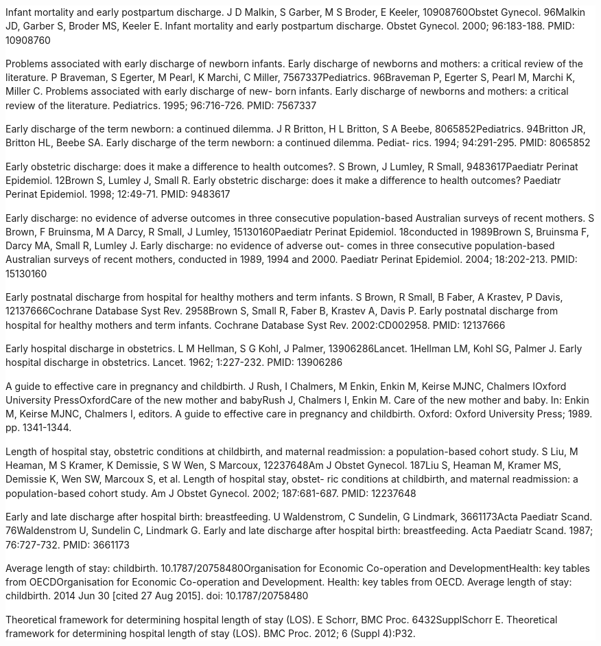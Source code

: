 Infant mortality and early postpartum discharge. J D Malkin, S Garber, M S Broder, E Keeler, 10908760Obstet Gynecol. 96Malkin JD, Garber S, Broder MS, Keeler E. Infant mortality and early postpartum discharge. Obstet Gynecol. 2000; 96:183-188. PMID: 10908760

Problems associated with early discharge of newborn infants. Early discharge of newborns and mothers: a critical review of the literature. P Braveman, S Egerter, M Pearl, K Marchi, C Miller, 7567337Pediatrics. 96Braveman P, Egerter S, Pearl M, Marchi K, Miller C. Problems associated with early discharge of new- born infants. Early discharge of newborns and mothers: a critical review of the literature. Pediatrics. 1995; 96:716-726. PMID: 7567337

Early discharge of the term newborn: a continued dilemma. J R Britton, H L Britton, S A Beebe, 8065852Pediatrics. 94Britton JR, Britton HL, Beebe SA. Early discharge of the term newborn: a continued dilemma. Pediat- rics. 1994; 94:291-295. PMID: 8065852

Early obstetric discharge: does it make a difference to health outcomes?. S Brown, J Lumley, R Small, 9483617Paediatr Perinat Epidemiol. 12Brown S, Lumley J, Small R. Early obstetric discharge: does it make a difference to health outcomes? Paediatr Perinat Epidemiol. 1998; 12:49-71. PMID: 9483617

Early discharge: no evidence of adverse outcomes in three consecutive population-based Australian surveys of recent mothers. S Brown, F Bruinsma, M A Darcy, R Small, J Lumley, 15130160Paediatr Perinat Epidemiol. 18conducted in 1989Brown S, Bruinsma F, Darcy MA, Small R, Lumley J. Early discharge: no evidence of adverse out- comes in three consecutive population-based Australian surveys of recent mothers, conducted in 1989, 1994 and 2000. Paediatr Perinat Epidemiol. 2004; 18:202-213. PMID: 15130160

Early postnatal discharge from hospital for healthy mothers and term infants. S Brown, R Small, B Faber, A Krastev, P Davis, 12137666Cochrane Database Syst Rev. 2958Brown S, Small R, Faber B, Krastev A, Davis P. Early postnatal discharge from hospital for healthy mothers and term infants. Cochrane Database Syst Rev. 2002:CD002958. PMID: 12137666

Early hospital discharge in obstetrics. L M Hellman, S G Kohl, J Palmer, 13906286Lancet. 1Hellman LM, Kohl SG, Palmer J. Early hospital discharge in obstetrics. Lancet. 1962; 1:227-232. PMID: 13906286

A guide to effective care in pregnancy and childbirth. J Rush, I Chalmers, M Enkin, Enkin M, Keirse MJNC, Chalmers IOxford University PressOxfordCare of the new mother and babyRush J, Chalmers I, Enkin M. Care of the new mother and baby. In: Enkin M, Keirse MJNC, Chalmers I, editors. A guide to effective care in pregnancy and childbirth. Oxford: Oxford University Press; 1989. pp. 1341-1344.

Length of hospital stay, obstetric conditions at childbirth, and maternal readmission: a population-based cohort study. S Liu, M Heaman, M S Kramer, K Demissie, S W Wen, S Marcoux, 12237648Am J Obstet Gynecol. 187Liu S, Heaman M, Kramer MS, Demissie K, Wen SW, Marcoux S, et al. Length of hospital stay, obstet- ric conditions at childbirth, and maternal readmission: a population-based cohort study. Am J Obstet Gynecol. 2002; 187:681-687. PMID: 12237648

Early and late discharge after hospital birth: breastfeeding. U Waldenstrom, C Sundelin, G Lindmark, 3661173Acta Paediatr Scand. 76Waldenstrom U, Sundelin C, Lindmark G. Early and late discharge after hospital birth: breastfeeding. Acta Paediatr Scand. 1987; 76:727-732. PMID: 3661173

Average length of stay: childbirth. 10.1787/20758480Organisation for Economic Co-operation and DevelopmentHealth: key tables from OECDOrganisation for Economic Co-operation and Development. Health: key tables from OECD. Average length of stay: childbirth. 2014 Jun 30 [cited 27 Aug 2015]. doi: 10.1787/20758480

Theoretical framework for determining hospital length of stay (LOS). E Schorr, BMC Proc. 6432SupplSchorr E. Theoretical framework for determining hospital length of stay (LOS). BMC Proc. 2012; 6 (Suppl 4):P32.
